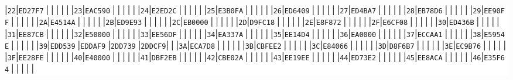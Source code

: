 |`22`|`ED27F7`    |          |          |        |      |
|`23`|`EAC590`    |          |          |        |      |
|`24`|`E2ED2C`    |          |          |        |      |
|`25`|`E3B0FA`    |          |          |        |      |
|`26`|`ED6409`    |          |          |        |      |
|`27`|`ED4BA7`    |          |          |        |      |
|`28`|`EB78D6`    |          |          |        |      |
|`29`|`EE90FF`    |          |          |        |      |
|`2A`|`E4514A`    |          |          |        |      |
|`2B`|`ED9E93`    |          |          |        |      |
|`2C`|`EB0000`    |          |          |        |      |
|`2D`|`D9FC18`    |          |          |        |      |
|`2E`|`E8F872`    |          |          |        |      |
|`2F`|`E6CF08`    |          |          |        |      |
|`30`|`ED436B`    |          |          |        |      |
|`31`|`EE87CB`    |          |          |        |      |
|`32`|`E50000`    |          |          |        |      |
|`33`|`EE56DF`    |          |          |        |      |
|`34`|`EA337A`    |          |          |        |      |
|`35`|`EE14D4`    |          |          |        |      |
|`36`|`EA0000`    |          |          |        |      |
|`37`|`ECCAA1`    |          |          |        |      |
|`38`|`E5954E`    |          |          |        |      |
|`39`|`EDD539`    |`EDDAF9`  |`2DD739`  |`2DDCF9`|      |
|`3A`|`ECA7D8`    |          |          |        |      |
|`3B`|`CBFEE2`    |          |          |        |      |
|`3C`|`E84066`    |          |          |        |      |
|`3D`|`D8F6B7`    |          |          |        |      |
|`3E`|`EC9B76`    |          |          |        |      |
|`3F`|`EE28FE`    |          |          |        |      |
|`40`|`E40000`    |          |          |        |      |
|`41`|`DBF2EB`    |          |          |        |      |
|`42`|`CBE02A`    |          |          |        |      |
|`43`|`EE19EE`    |          |          |        |      |
|`44`|`ED73E2`    |          |          |        |      |
|`45`|`EE8ACA`    |          |          |        |      |
|`46`|`E35F64`    |          |          |        |      |